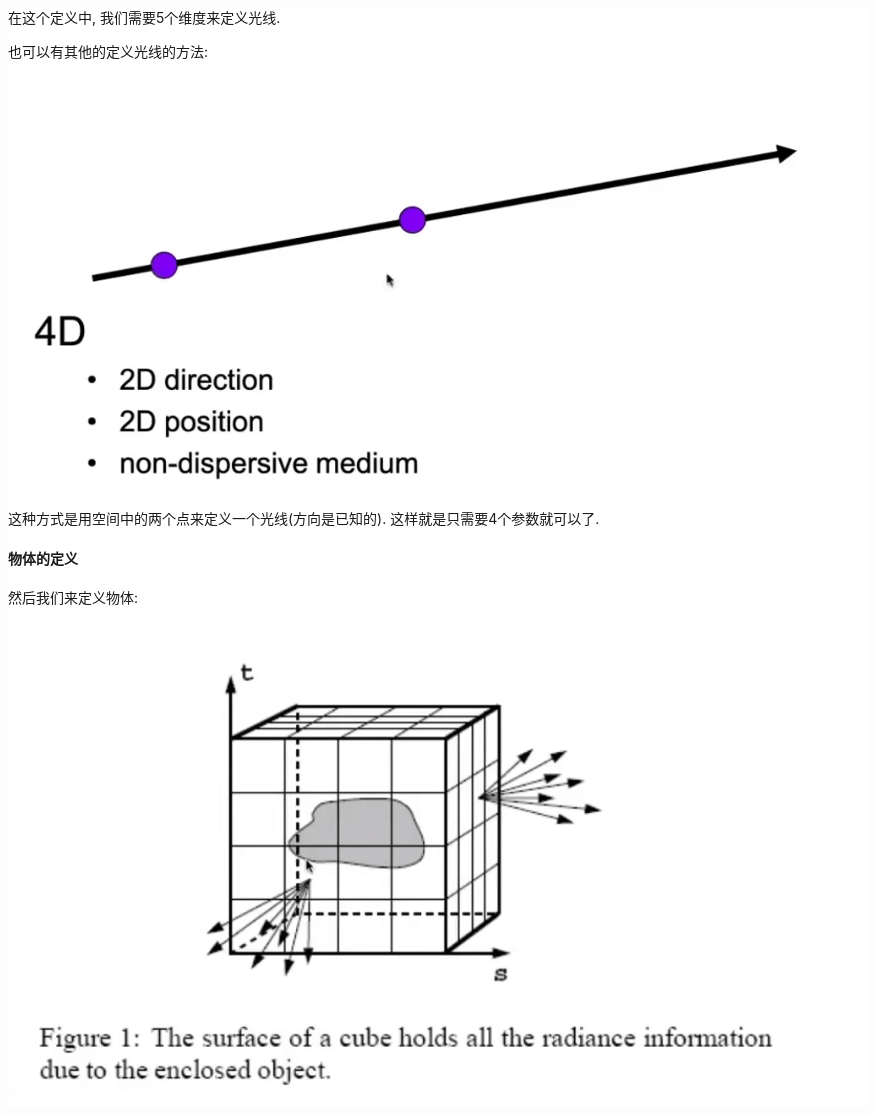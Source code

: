 在这个定义中, 我们需要5个维度来定义光线.

也可以有其他的定义光线的方法:

![](imgs/2021-10-31-09-51-59.png)


这种方式是用空间中的两个点来定义一个光线(方向是已知的). 这样就是只需要4个参数就可以了.

#### 物体的定义

然后我们来定义物体:

![](imgs/2021-10-31-09-52-50.png)
